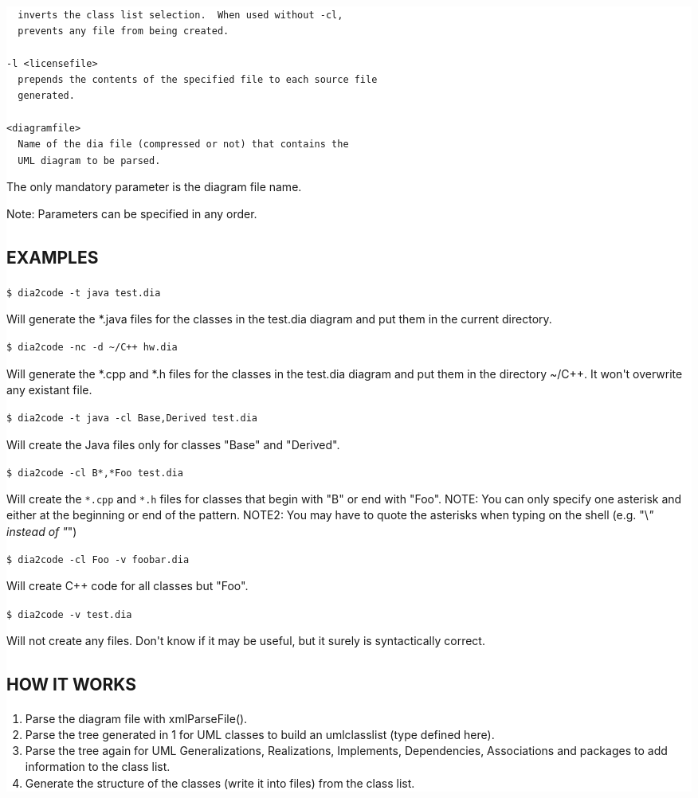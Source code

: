 ```
  inverts the class list selection.  When used without -cl,
  prevents any file from being created.

-l <licensefile>
  prepends the contents of the specified file to each source file
  generated.

<diagramfile>
  Name of the dia file (compressed or not) that contains the
  UML diagram to be parsed.
```

The only mandatory parameter is the diagram file name.

Note: Parameters can be specified in any order.


## EXAMPLES

    $ dia2code -t java test.dia

Will generate the *.java files for the classes in the test.dia diagram
and put them in the current directory.

    $ dia2code -nc -d ~/C++ hw.dia

Will generate the *.cpp and *.h files for the classes in the test.dia
diagram and  put them in the directory ~/C++.  It won't overwrite any
existant file.

    $ dia2code -t java -cl Base,Derived test.dia

Will create the Java files only for classes "Base" and "Derived".

    $ dia2code -cl B*,*Foo test.dia

Will create the `*.cpp` and `*.h` files for classes that begin with "B" or
end with "Foo".
NOTE: You can only specify one asterisk and either at the beginning or end
of the pattern.
NOTE2: You may have to quote the asterisks when typing on the shell
(e.g. "\\*" instead of "*")

    $ dia2code -cl Foo -v foobar.dia

Will create C++ code for all classes but "Foo".

    $ dia2code -v test.dia

Will not create any files.  Don't know if it may be useful, but it surely
is syntactically correct.


## HOW IT WORKS

1. Parse the diagram file with xmlParseFile().
2. Parse the tree generated in 1 for UML classes to build an
   umlclasslist (type defined here).
3. Parse the tree again for UML Generalizations, Realizations,
   Implements, Dependencies, Associations and packages to add information
   to the class list.
4. Generate the structure of the classes (write it into files)
   from the class list.
